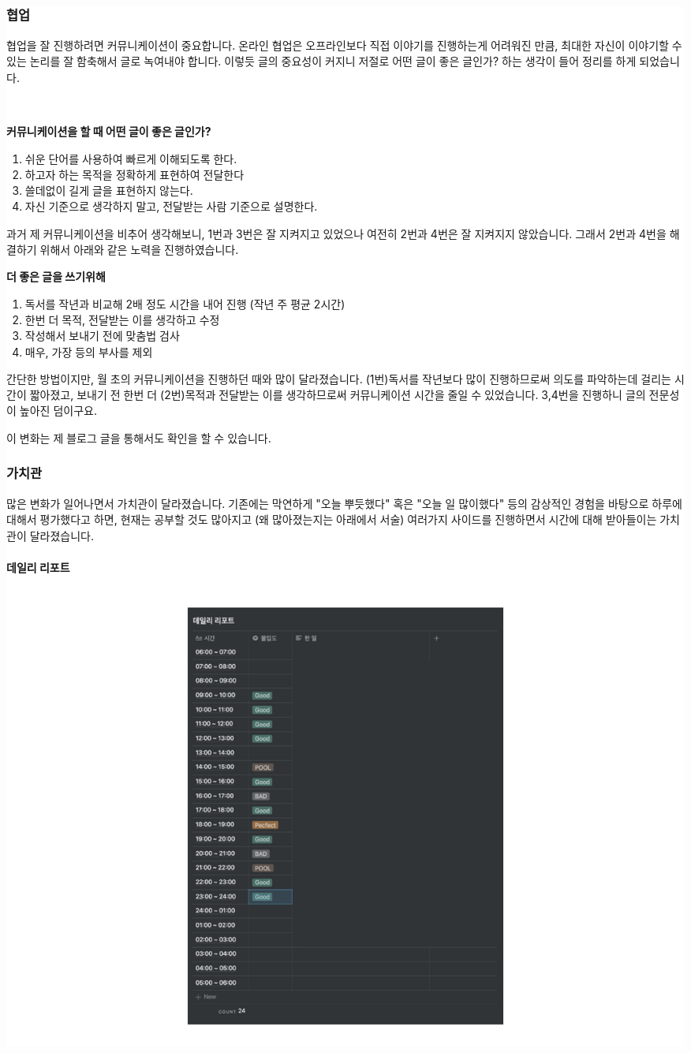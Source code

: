 ### 협업

협업을 잘 진행하려면 커뮤니케이션이 중요합니다. 온라인 협업은 오프라인보다 직접 이야기를 진행하는게 어려워진 만큼, 최대한 자신이 이야기할 수 있는 논리를 잘 함축해서 글로 녹여내야 합니다. 이렇듯 글의 중요성이 커지니 저절로 어떤 글이 좋은 글인가? 하는 생각이 들어 정리를 하게 되었습니다.

<br/>

**커뮤니케이션을 할 때 어떤 글이 좋은 글인가?**

1. 쉬운 단어를 사용하여 빠르게 이해되도록 한다.
2. 하고자 하는 목적을 정확하게 표현하여 전달한다
3. 쓸데없이 길게 글을 표현하지 않는다.
4. 자신 기준으로 생각하지 말고, 전달받는 사람 기준으로 설명한다.

과거 제 커뮤니케이션을 비추어 생각해보니, 1번과 3번은 잘 지켜지고 있었으나 여전히 2번과 4번은 잘 지켜지지 않았습니다. 그래서 2번과 4번을 해결하기 위해서 아래와 같은 노력을 진행하였습니다.

**더 좋은 글을 쓰기위해**

1. 독서를 작년과 비교해 2배 정도 시간을 내어 진행 (작년 주 평균 2시간)
2. 한번 더 목적, 전달받는 이를 생각하고 수정
3. 작성해서 보내기 전에 맞춤법 검사
4. 매우, 가장 등의 부사를 제외

간단한 방법이지만, 월 초의 커뮤니케이션을 진행하던 때와 많이 달라졌습니다. (1번)독서를 작년보다 많이 진행하므로써 의도를 파악하는데 걸리는 시간이 짧아졌고, 보내기 전 한번 더 (2번)목적과 전달받는 이를 생각하므로써 커뮤니케이션 시간을 줄일 수 있었습니다. 3,4번을 진행하니 글의 전문성이 높아진 덤이구요.

이 변화는 제 블로그 글을 통해서도 확인을 할 수 있습니다.

### 가치관

많은 변화가 일어나면서 가치관이 달라졌습니다. 기존에는 막연하게 "오늘 뿌듯했다" 혹은 "오늘 일 많이했다" 등의 감상적인 경험을 바탕으로 하루에 대해서 평가했다고 하면, 현재는 공부할 것도 많아지고 (왜 많아졌는지는 아래에서 서술) 여러가지 사이드를 진행하면서 시간에 대해 받아들이는 가치관이 달라졌습니다.

#### 데일리 리포트

![1](./assets/1.png)
